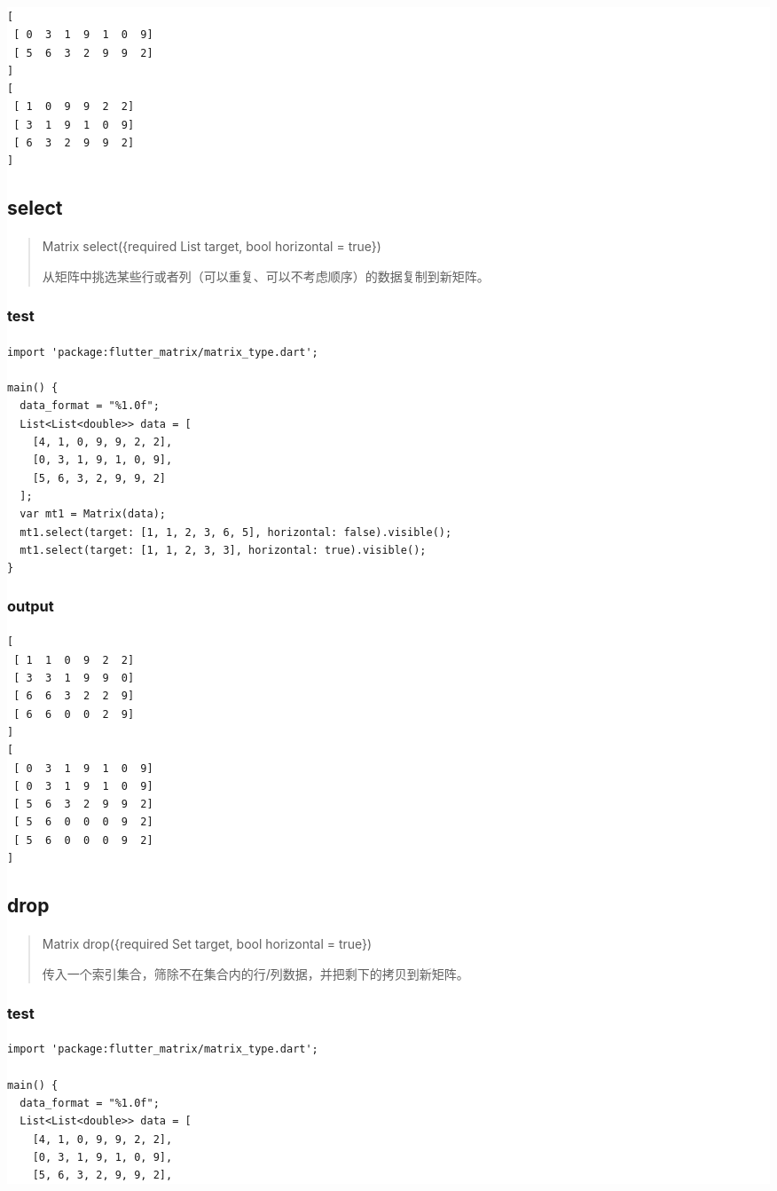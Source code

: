 ```text
[
 [ 0  3  1  9  1  0  9]
 [ 5  6  3  2  9  9  2]
]
[
 [ 1  0  9  9  2  2]
 [ 3  1  9  1  0  9]
 [ 6  3  2  9  9  2]
]
```
## select
> Matrix select({required List<int> target, bool horizontal = true})
> 
> 从矩阵中挑选某些行或者列（可以重复、可以不考虑顺序）的数据复制到新矩阵。
### test
```text
import 'package:flutter_matrix/matrix_type.dart';

main() {
  data_format = "%1.0f";
  List<List<double>> data = [
    [4, 1, 0, 9, 9, 2, 2],
    [0, 3, 1, 9, 1, 0, 9],
    [5, 6, 3, 2, 9, 9, 2]
  ];
  var mt1 = Matrix(data);
  mt1.select(target: [1, 1, 2, 3, 6, 5], horizontal: false).visible();
  mt1.select(target: [1, 1, 2, 3, 3], horizontal: true).visible();
}
```
### output
```text
[
 [ 1  1  0  9  2  2]
 [ 3  3  1  9  9  0]
 [ 6  6  3  2  2  9]
 [ 6  6  0  0  2  9]
]
[
 [ 0  3  1  9  1  0  9]
 [ 0  3  1  9  1  0  9]
 [ 5  6  3  2  9  9  2]
 [ 5  6  0  0  0  9  2]
 [ 5  6  0  0  0  9  2]
]
```
## drop
> Matrix drop({required Set<int> target, bool horizontal = true})
> 
> 传入一个索引集合，筛除不在集合内的行/列数据，并把剩下的拷贝到新矩阵。
### test
```text
import 'package:flutter_matrix/matrix_type.dart';

main() {
  data_format = "%1.0f";
  List<List<double>> data = [
    [4, 1, 0, 9, 9, 2, 2],
    [0, 3, 1, 9, 1, 0, 9],
    [5, 6, 3, 2, 9, 9, 2],
```
